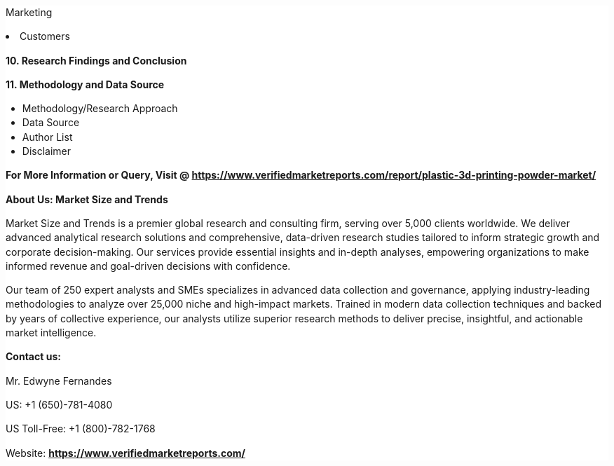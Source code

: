 Marketing</li><li>Customers</li></ul><p><strong>10. Research Findings and Conclusion</strong></p><p><strong>11. Methodology and Data Source</strong></p><ul><li>Methodology/Research Approach</li><li>Data Source</li><li>Author List</li><li>Disclaimer</li></ul></p><p><strong>For More Information or Query, Visit @ <a href="https://www.verifiedmarketreports.com/report/plastic-3d-printing-powder-market/">https://www.verifiedmarketreports.com/report/plastic-3d-printing-powder-market/</a></strong></p><p><strong>About Us: Market Size and Trends</strong></p><p>Market Size and Trends is a premier global research and consulting firm, serving over 5,000 clients worldwide. We deliver advanced analytical research solutions and comprehensive, data-driven research studies tailored to inform strategic growth and corporate decision-making. Our services provide essential insights and in-depth analyses, empowering organizations to make informed revenue and goal-driven decisions with confidence.</p><p>Our team of 250 expert analysts and SMEs specializes in advanced data collection and governance, applying industry-leading methodologies to analyze over 25,000 niche and high-impact markets. Trained in modern data collection techniques and backed by years of collective experience, our analysts utilize superior research methods to deliver precise, insightful, and actionable market intelligence.</p><p><strong>Contact us:</strong></p><p>Mr. Edwyne Fernandes</p><p>US: +1 (650)-781-4080</p><p>US Toll-Free: +1 (800)-782-1768</p><p>Website: <strong><a href="https://www.verifiedmarketreports.com/">https://www.verifiedmarketreports.com/</a></strong></p>
